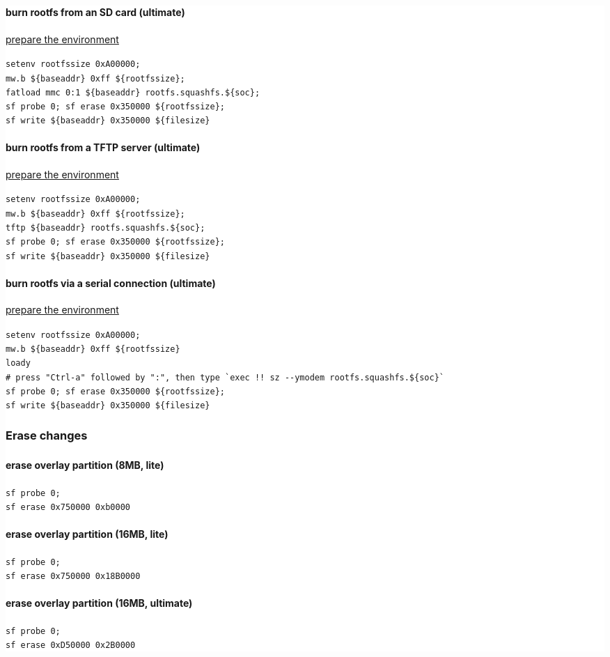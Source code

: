 #### burn rootfs from an SD card (ultimate)

[prepare the environment](#prepare-the-environment)
```
setenv rootfssize 0xA00000;
mw.b ${baseaddr} 0xff ${rootfssize};
fatload mmc 0:1 ${baseaddr} rootfs.squashfs.${soc};
sf probe 0; sf erase 0x350000 ${rootfssize};
sf write ${baseaddr} 0x350000 ${filesize}
```

#### burn rootfs from a TFTP server (ultimate)

[prepare the environment](#prepare-the-environment)
```
setenv rootfssize 0xA00000;
mw.b ${baseaddr} 0xff ${rootfssize};
tftp ${baseaddr} rootfs.squashfs.${soc};
sf probe 0; sf erase 0x350000 ${rootfssize};
sf write ${baseaddr} 0x350000 ${filesize}
```

#### burn rootfs via a serial connection (ultimate)

[prepare the environment](#prepare-the-environment)
```
setenv rootfssize 0xA00000;
mw.b ${baseaddr} 0xff ${rootfssize}
loady
# press "Ctrl-a" followed by ":", then type `exec !! sz --ymodem rootfs.squashfs.${soc}`
sf probe 0; sf erase 0x350000 ${rootfssize};
sf write ${baseaddr} 0x350000 ${filesize}
```


### Erase changes

#### erase overlay partition (8MB, lite)

```
sf probe 0;
sf erase 0x750000 0xb0000
```

#### erase overlay partition (16MB, lite)

```
sf probe 0;
sf erase 0x750000 0x18B0000
```

#### erase overlay partition (16MB, ultimate)

```
sf probe 0;
sf erase 0xD50000 0x2B0000
```
